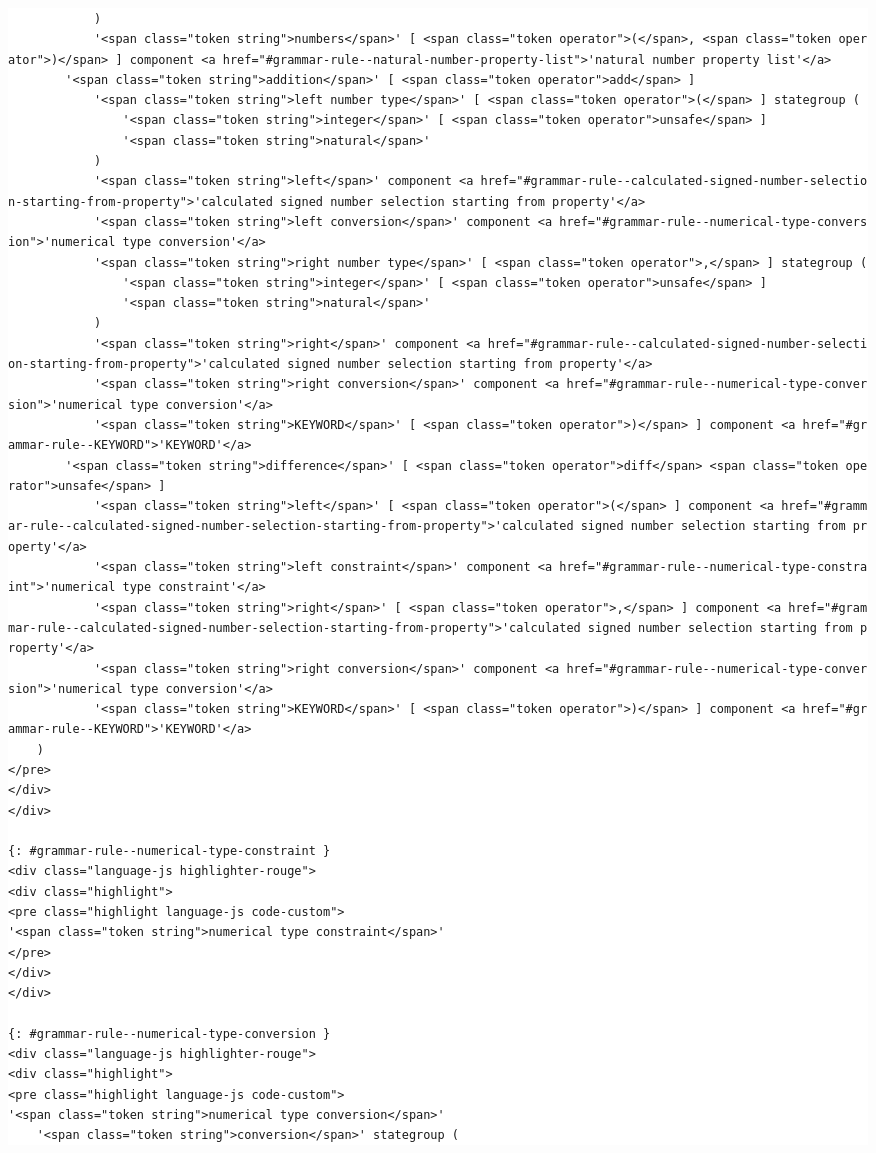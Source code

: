 ```
			)
			'<span class="token string">numbers</span>' [ <span class="token operator">(</span>, <span class="token operator">)</span> ] component <a href="#grammar-rule--natural-number-property-list">'natural number property list'</a>
		'<span class="token string">addition</span>' [ <span class="token operator">add</span> ]
			'<span class="token string">left number type</span>' [ <span class="token operator">(</span> ] stategroup (
				'<span class="token string">integer</span>' [ <span class="token operator">unsafe</span> ]
				'<span class="token string">natural</span>'
			)
			'<span class="token string">left</span>' component <a href="#grammar-rule--calculated-signed-number-selection-starting-from-property">'calculated signed number selection starting from property'</a>
			'<span class="token string">left conversion</span>' component <a href="#grammar-rule--numerical-type-conversion">'numerical type conversion'</a>
			'<span class="token string">right number type</span>' [ <span class="token operator">,</span> ] stategroup (
				'<span class="token string">integer</span>' [ <span class="token operator">unsafe</span> ]
				'<span class="token string">natural</span>'
			)
			'<span class="token string">right</span>' component <a href="#grammar-rule--calculated-signed-number-selection-starting-from-property">'calculated signed number selection starting from property'</a>
			'<span class="token string">right conversion</span>' component <a href="#grammar-rule--numerical-type-conversion">'numerical type conversion'</a>
			'<span class="token string">KEYWORD</span>' [ <span class="token operator">)</span> ] component <a href="#grammar-rule--KEYWORD">'KEYWORD'</a>
		'<span class="token string">difference</span>' [ <span class="token operator">diff</span> <span class="token operator">unsafe</span> ]
			'<span class="token string">left</span>' [ <span class="token operator">(</span> ] component <a href="#grammar-rule--calculated-signed-number-selection-starting-from-property">'calculated signed number selection starting from property'</a>
			'<span class="token string">left constraint</span>' component <a href="#grammar-rule--numerical-type-constraint">'numerical type constraint'</a>
			'<span class="token string">right</span>' [ <span class="token operator">,</span> ] component <a href="#grammar-rule--calculated-signed-number-selection-starting-from-property">'calculated signed number selection starting from property'</a>
			'<span class="token string">right conversion</span>' component <a href="#grammar-rule--numerical-type-conversion">'numerical type conversion'</a>
			'<span class="token string">KEYWORD</span>' [ <span class="token operator">)</span> ] component <a href="#grammar-rule--KEYWORD">'KEYWORD'</a>
	)
</pre>
</div>
</div>

{: #grammar-rule--numerical-type-constraint }
<div class="language-js highlighter-rouge">
<div class="highlight">
<pre class="highlight language-js code-custom">
'<span class="token string">numerical type constraint</span>'
</pre>
</div>
</div>

{: #grammar-rule--numerical-type-conversion }
<div class="language-js highlighter-rouge">
<div class="highlight">
<pre class="highlight language-js code-custom">
'<span class="token string">numerical type conversion</span>'
	'<span class="token string">conversion</span>' stategroup (
```